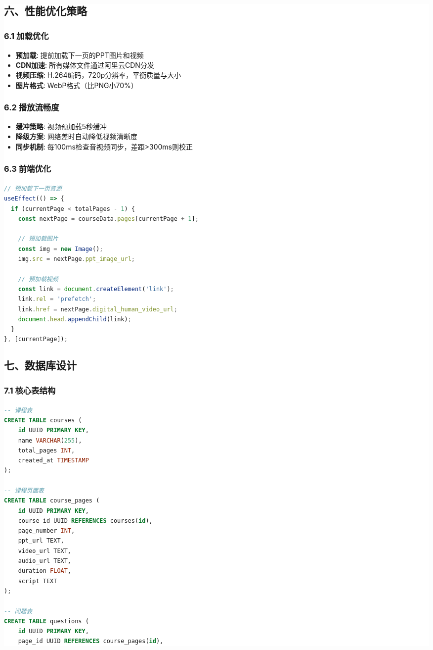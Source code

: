 ## 六、性能优化策略

### 6.1 加载优化
- **预加载**: 提前加载下一页的PPT图片和视频
- **CDN加速**: 所有媒体文件通过阿里云CDN分发
- **视频压缩**: H.264编码，720p分辨率，平衡质量与大小
- **图片格式**: WebP格式（比PNG小70%）

### 6.2 播放流畅度
- **缓冲策略**: 视频预加载5秒缓冲
- **降级方案**: 网络差时自动降低视频清晰度
- **同步机制**: 每100ms检查音视频同步，差距>300ms则校正

### 6.3 前端优化
```typescript
// 预加载下一页资源
useEffect(() => {
  if (currentPage < totalPages - 1) {
    const nextPage = courseData.pages[currentPage + 1];
    
    // 预加载图片
    const img = new Image();
    img.src = nextPage.ppt_image_url;
    
    // 预加载视频
    const link = document.createElement('link');
    link.rel = 'prefetch';
    link.href = nextPage.digital_human_video_url;
    document.head.appendChild(link);
  }
}, [currentPage]);
```

## 七、数据库设计

### 7.1 核心表结构
```sql
-- 课程表
CREATE TABLE courses (
    id UUID PRIMARY KEY,
    name VARCHAR(255),
    total_pages INT,
    created_at TIMESTAMP
);

-- 课程页面表
CREATE TABLE course_pages (
    id UUID PRIMARY KEY,
    course_id UUID REFERENCES courses(id),
    page_number INT,
    ppt_url TEXT,
    video_url TEXT,
    audio_url TEXT,
    duration FLOAT,
    script TEXT
);

-- 问题表
CREATE TABLE questions (
    id UUID PRIMARY KEY,
    page_id UUID REFERENCES course_pages(id),
```